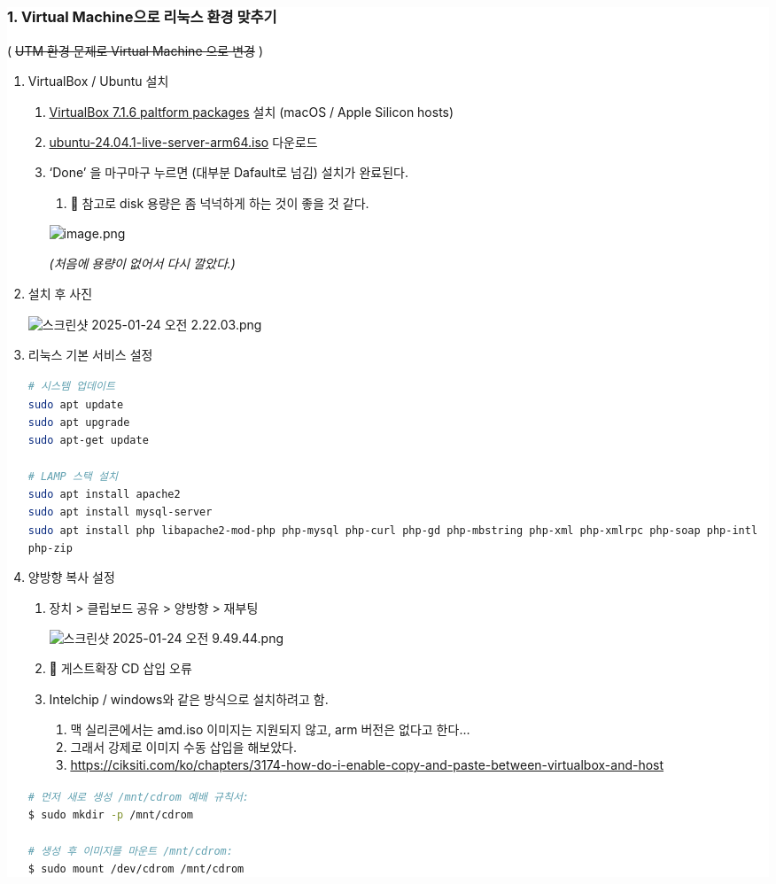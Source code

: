 ### **1. Virtual Machine으로 리눅스 환경 맞추기**
( ~~UTM 환경 문제로 Virtual Machine 으로 변경~~ )

1. VirtualBox / Ubuntu 설치
    1. [VirtualBox 7.1.6 paltform packages](https://www.virtualbox.org/wiki/Downloads) 설치 (macOS / Apple Silicon hosts)
    2. [ubuntu-24.04.1-live-server-arm64.iso](https://ubuntu.com/download/server/arm) 다운로드
    3. ‘Done’ 을 마구마구 누르면 (대부분 Dafault로 넘김) 설치가 완료된다.
        1. 🚨 참고로 disk 용량은 좀 넉넉하게 하는 것이 좋을 것 같다.
        
        ![image.png](https://prod-files-secure.s3.us-west-2.amazonaws.com/cf024025-486d-4514-84ae-3a7c5951c17c/a6c21e6a-de02-4a46-9519-245c1d2d968c/image.png)
        
        *(처음에 용량이 없어서 다시 깔았다.)*
        
2. 설치 후 사진
    
    ![스크린샷 2025-01-24 오전 2.22.03.png](https://prod-files-secure.s3.us-west-2.amazonaws.com/cf024025-486d-4514-84ae-3a7c5951c17c/f021935d-bd65-40dc-9ff3-4835150407bc/%E1%84%89%E1%85%B3%E1%84%8F%E1%85%B3%E1%84%85%E1%85%B5%E1%86%AB%E1%84%89%E1%85%A3%E1%86%BA_2025-01-24_%E1%84%8B%E1%85%A9%E1%84%8C%E1%85%A5%E1%86%AB_2.22.03.png)
    
3. 리눅스 기본 서비스 설정
    
    ```bash
    # 시스템 업데이트
    sudo apt update
    sudo apt upgrade
    sudo apt-get update
    
    # LAMP 스택 설치
    sudo apt install apache2
    sudo apt install mysql-server
    sudo apt install php libapache2-mod-php php-mysql php-curl php-gd php-mbstring php-xml php-xmlrpc php-soap php-intl php-zip
    ```
    
4. 양방향 복사 설정
    1. 장치 > 클립보드 공유 > 양방향 > 재부팅
        
        ![스크린샷 2025-01-24 오전 9.49.44.png](https://prod-files-secure.s3.us-west-2.amazonaws.com/cf024025-486d-4514-84ae-3a7c5951c17c/b823799a-ab26-4720-ab82-590f7ec02791/%E1%84%89%E1%85%B3%E1%84%8F%E1%85%B3%E1%84%85%E1%85%B5%E1%86%AB%E1%84%89%E1%85%A3%E1%86%BA_2025-01-24_%E1%84%8B%E1%85%A9%E1%84%8C%E1%85%A5%E1%86%AB_9.49.44.png)
        
    2. 🚨 게스트확장 CD 삽입 오류
    3. Intelchip / windows와 같은 방식으로 설치하려고 함.
        1. 맥 실리콘에서는 amd.iso 이미지는 지원되지 않고, arm 버전은 없다고 한다…
        2. 그래서 강제로 이미지 수동 삽입을 해보았다.
        3. https://ciksiti.com/ko/chapters/3174-how-do-i-enable-copy-and-paste-between-virtualbox-and-host
    
    ```bash
    # 먼저 새로 생성 /mnt/cdrom 예배 규칙서:
    $ sudo mkdir -p /mnt/cdrom
    
    # 생성 후 이미지를 마운트 /mnt/cdrom:
    $ sudo mount /dev/cdrom /mnt/cdrom
    